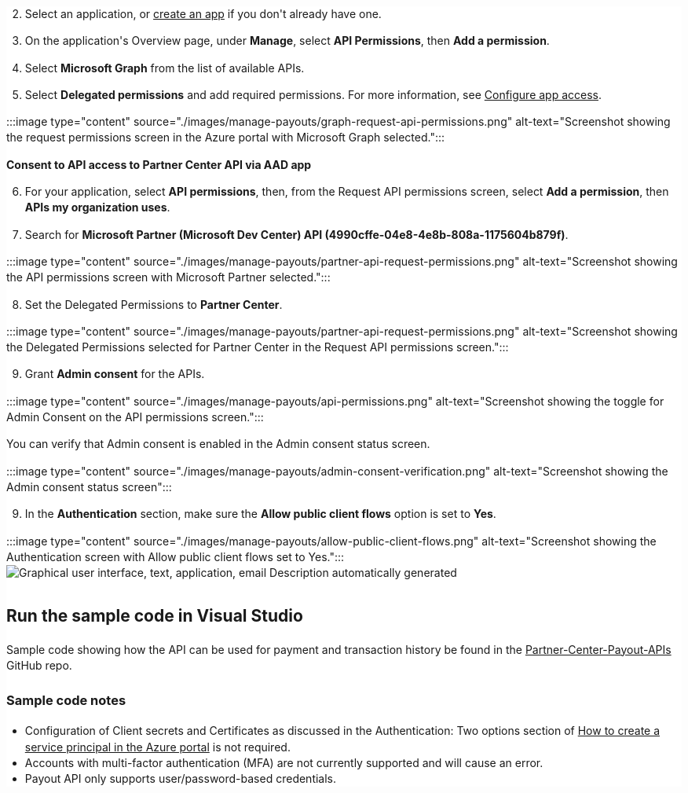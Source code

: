 2. Select an application, or [create an app](/azure/active-directory/develop/quickstart-register-app) if you don't already have one.

3. On the application's Overview page, under **Manage**, select **API Permissions**, then **Add a permission**.

4. Select **Microsoft Graph** from the list of available APIs.

5. Select **Delegated permissions** and add required permissions. For more information, see [Configure app access](/azure/active-directory/develop/quickstart-configure-app-access-web-apis).

:::image type="content" source="./images/manage-payouts/graph-request-api-permissions.png" alt-text="Screenshot showing the request permissions screen in the Azure portal with Microsoft Graph selected.":::

**Consent to API access to Partner Center API via AAD app**

6. For your application, select **API permissions**, then, from the Request API permissions screen, select **Add a permission**, then **APIs my organization uses**.

7. Search for **Microsoft Partner (Microsoft Dev Center) API (4990cffe-04e8-4e8b-808a-1175604b879f)**.

:::image type="content" source="./images/manage-payouts/partner-api-request-permissions.png" alt-text="Screenshot showing the API permissions screen with Microsoft Partner selected.":::

8. Set the Delegated Permissions to **Partner Center**.

:::image type="content" source="./images/manage-payouts/partner-api-request-permissions.png" alt-text="Screenshot showing the Delegated Permissions selected for Partner Center in the Request API permissions screen.":::

9. Grant **Admin consent** for the APIs.

:::image type="content" source="./images/manage-payouts/api-permissions.png" alt-text="Screenshot showing the toggle for Admin Consent on the API permissions screen.":::

You can verify that Admin consent is enabled in the Admin consent status screen.

:::image type="content" source="./images/manage-payouts/admin-consent-verification.png" alt-text="Screenshot showing the Admin consent status screen":::

9. In the **Authentication** section, make sure the **Allow public client flows** option is set to **Yes**.

:::image type="content" source="./images/manage-payouts/allow-public-client-flows.png" alt-text="Screenshot showing the Authentication screen with Allow public client flows set to Yes.":::
![Graphical user interface, text, application, email Description automatically generated](media/58360e2e3893b0018933484ca2d65534.png)

## Run the sample code in Visual Studio

Sample code showing how the API can be used for payment and transaction history be found in the [Partner-Center-Payout-APIs](https://github.com/microsoft/Partner-Center-Payout-APIs) GitHub repo.

### Sample code notes

- Configuration of Client secrets and Certificates as discussed in the Authentication: Two options section of [How to create a service principal in the Azure portal](/azure/active-directory/develop/howto-create-service-principal-portal) is not required.
- Accounts with multi-factor authentication (MFA) are not currently supported and will cause an error.
- Payout API only supports user/password-based credentials.
